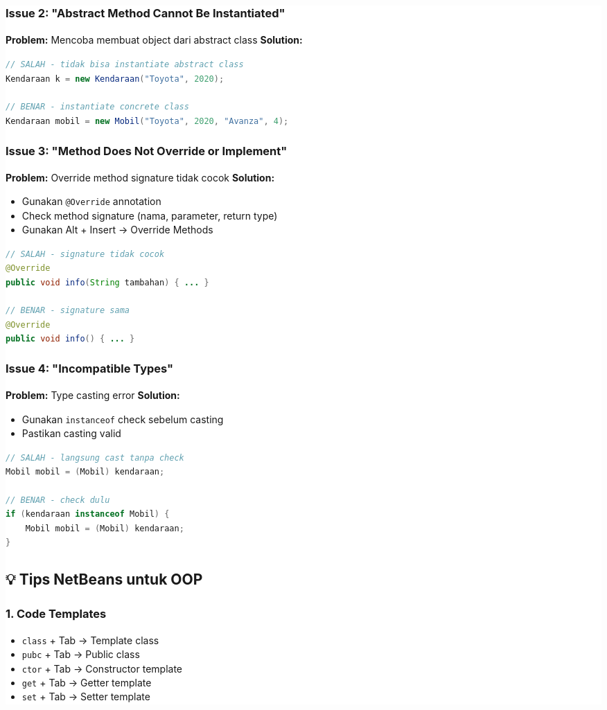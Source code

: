 ### Issue 2: "Abstract Method Cannot Be Instantiated"
**Problem:** Mencoba membuat object dari abstract class
**Solution:**
```java
// SALAH - tidak bisa instantiate abstract class
Kendaraan k = new Kendaraan("Toyota", 2020);

// BENAR - instantiate concrete class
Kendaraan mobil = new Mobil("Toyota", 2020, "Avanza", 4);
```

### Issue 3: "Method Does Not Override or Implement"
**Problem:** Override method signature tidak cocok
**Solution:**
- Gunakan `@Override` annotation
- Check method signature (nama, parameter, return type)
- Gunakan Alt + Insert → Override Methods

```java
// SALAH - signature tidak cocok
@Override
public void info(String tambahan) { ... }

// BENAR - signature sama
@Override
public void info() { ... }
```

### Issue 4: "Incompatible Types"
**Problem:** Type casting error
**Solution:**
- Gunakan `instanceof` check sebelum casting
- Pastikan casting valid

```java
// SALAH - langsung cast tanpa check
Mobil mobil = (Mobil) kendaraan;

// BENAR - check dulu
if (kendaraan instanceof Mobil) {
    Mobil mobil = (Mobil) kendaraan;
}
```

## 💡 Tips NetBeans untuk OOP

### 1. Code Templates
- `class` + Tab → Template class
- `pubc` + Tab → Public class
- `ctor` + Tab → Constructor template
- `get` + Tab → Getter template
- `set` + Tab → Setter template
